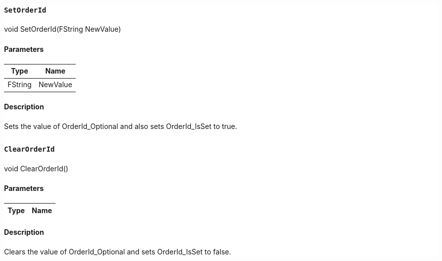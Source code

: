 ### `SetOrderId` <a id="structFRHAPI__InventorySessionCreateResponse_1a379ae7d16cc532c43049ef0fb2f1f307"></a>

void SetOrderId(FString NewValue)

#### Parameters

| Type | Name |
|------|------|
|FString|NewValue|

#### Description

Sets the value of OrderId_Optional and also sets OrderId_IsSet to true.




### `ClearOrderId` <a id="structFRHAPI__InventorySessionCreateResponse_1a4153c08a7d83d6edff4c3368e7685910"></a>

void ClearOrderId()

#### Parameters

| Type | Name |
|------|------|

#### Description

Clears the value of OrderId_Optional and sets OrderId_IsSet to false.





